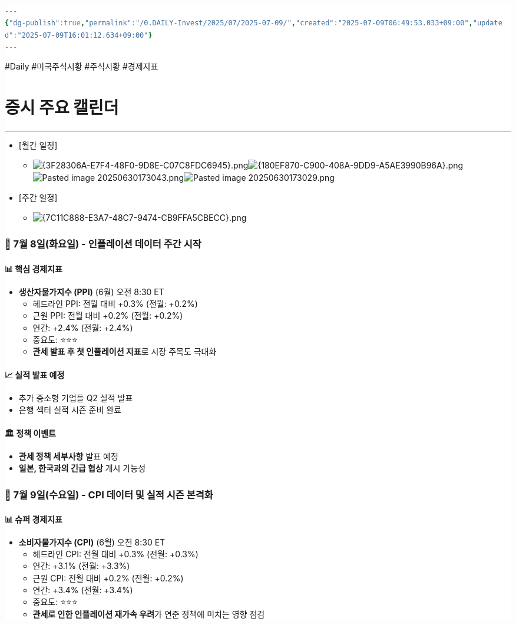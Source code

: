 ```yaml
---
{"dg-publish":true,"permalink":"/0.DAILY-Invest/2025/07/2025-07-09/","created":"2025-07-09T06:49:53.033+09:00","updated":"2025-07-09T16:01:12.634+09:00"}
---
```


#Daily #미국주식시황 #주식시황 #경제지표 


# 증시 주요 캘린더
---
- [월간 일정]
	- ![{3F28306A-E7F4-48F0-9D8E-C07C8FDC6945}.png](/img/user/attachments/%7B3F28306A-E7F4-48F0-9D8E-C07C8FDC6945%7D.png)![{180EF870-C900-408A-9DD9-A5AE3990B96A}.png](/img/user/attachments/%7B180EF870-C900-408A-9DD9-A5AE3990B96A%7D.png)![Pasted image 20250630173043.png](/img/user/attachments/Pasted%20image%2020250630173043.png)![Pasted image 20250630173029.png](/img/user/attachments/Pasted%20image%2020250630173029.png)


- [주간 일정]
	- ![{7C11C888-E3A7-48C7-9474-CB9FFA5CBECC}.png](/img/user/attachments/%7B7C11C888-E3A7-48C7-9474-CB9FFA5CBECC%7D.png)

### 📅 7월 8일(화요일) - 인플레이션 데이터 주간 시작

#### 📊 핵심 경제지표

- **생산자물가지수 (PPI)** (6월) 오전 8:30 ET
    - 헤드라인 PPI: 전월 대비 +0.3% (전월: +0.2%)
    - 근원 PPI: 전월 대비 +0.2% (전월: +0.2%)
    - 연간: +2.4% (전월: +2.4%)
    - 중요도: ⭐⭐⭐
    - **관세 발표 후 첫 인플레이션 지표**로 시장 주목도 극대화

#### 📈 실적 발표 예정

- 추가 중소형 기업들 Q2 실적 발표
- 은행 섹터 실적 시즌 준비 완료

#### 🏛️ 정책 이벤트

- **관세 정책 세부사항** 발표 예정
- **일본, 한국과의 긴급 협상** 개시 가능성

### 📅 7월 9일(수요일) - CPI 데이터 및 실적 시즌 본격화

#### 📊 슈퍼 경제지표

- **소비자물가지수 (CPI)** (6월) 오전 8:30 ET
    - 헤드라인 CPI: 전월 대비 +0.3% (전월: +0.3%)
    - 연간: +3.1% (전월: +3.3%)
    - 근원 CPI: 전월 대비 +0.2% (전월: +0.2%)
    - 연간: +3.4% (전월: +3.4%)
    - 중요도: ⭐⭐⭐
    - **관세로 인한 인플레이션 재가속 우려**가 연준 정책에 미치는 영향 점검
